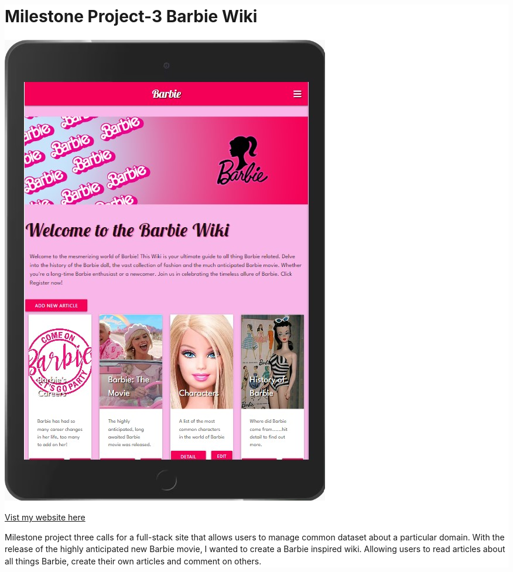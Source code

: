# Milestone Project-3 Barbie Wiki

![Mock up](/flaskr/static/img/mock-up.jpg)

[Vist my website here](https://project-3-lb-cad35c2a8ec5.herokuapp.com/)

Milestone project three calls for a full-stack site that allows users to manage common dataset about a particular domain.
With the release of the highly anticipated new Barbie movie, I wanted to create a Barbie inspired wiki. Allowing users to read articles about all things Barbie, create their own articles and comment on others.
